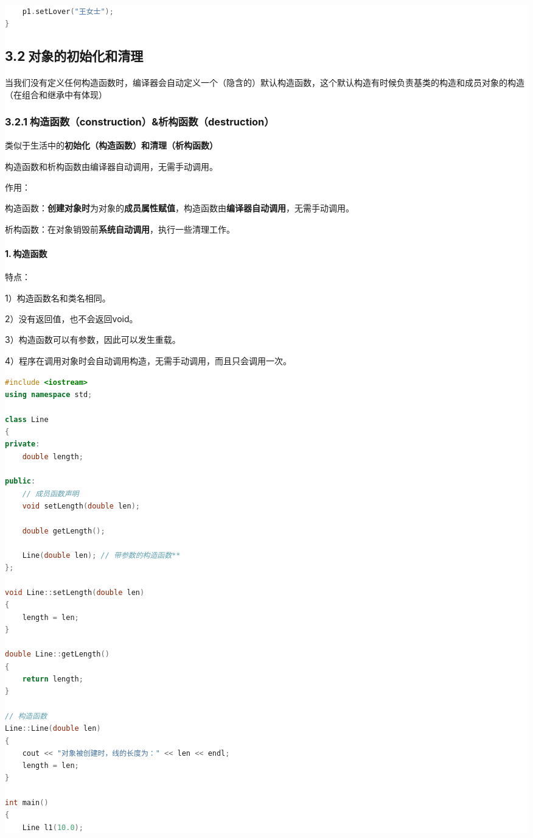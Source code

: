 ```c++
    p1.setLover("王女士");
}
```

## 3.2 对象的初始化和清理
当我们没有定义任何构造函数时，编译器会自动定义一个（隐含的）默认构造函数，这个默认构造有时候负责基类的构造和成员对象的构造（在组合和继承中有体现）

### 3.2.1 构造函数（construction）&析构函数（destruction）
类似于生活中的**初始化（构造函数）和清理（析构函数）**

构造函数和析构函数由编译器自动调用，无需手动调用。

作用：

构造函数：**创建对象时**为对象的**成员属性赋值**，构造函数由**编译器自动调用**，无需手动调用。

析构函数：在对象销毁前**系统自动调用**，执行一些清理工作。
#### 1. 构造函数
特点：

1）构造函数名和类名相同。

2）没有返回值，也不会返回void。

3）构造函数可以有参数，因此可以发生重载。

4）程序在调用对象时会自动调用构造，无需手动调用，而且只会调用一次。

```c++
#include <iostream>
using namespace std;

class Line
{
private:
    double length;

public:
    // 成员函数声明
    void setLength(double len);

    double getLength();

    Line(double len); // 带参数的构造函数**
};

void Line::setLength(double len)
{
    length = len;
}

double Line::getLength()
{
    return length;
}

// 构造函数
Line::Line(double len)
{
    cout << "对象被创建时，线的长度为：" << len << endl;
    length = len;
}

int main()
{
    Line l1(10.0);
```
